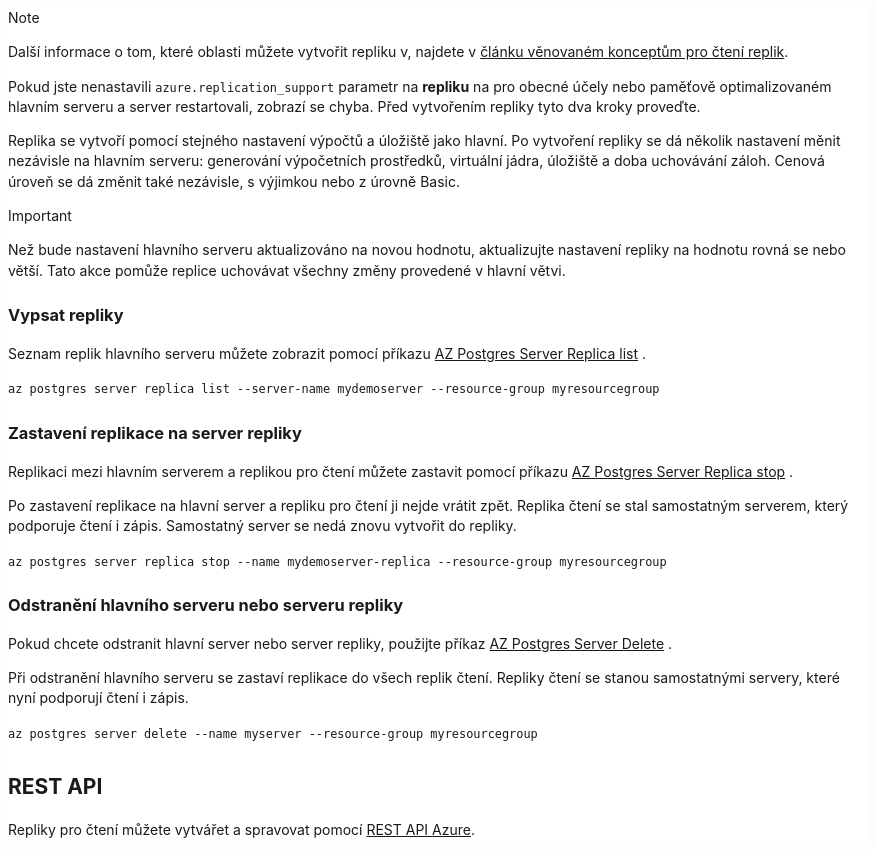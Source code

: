 > [!NOTE]
> Další informace o tom, které oblasti můžete vytvořit repliku v, najdete v [článku věnovaném konceptům pro čtení replik](concepts-read-replicas.md). 

Pokud jste nenastavili `azure.replication_support` parametr na **repliku** na pro obecné účely nebo paměťově optimalizovaném hlavním serveru a server restartovali, zobrazí se chyba. Před vytvořením repliky tyto dva kroky proveďte.

Replika se vytvoří pomocí stejného nastavení výpočtů a úložiště jako hlavní. Po vytvoření repliky se dá několik nastavení měnit nezávisle na hlavním serveru: generování výpočetních prostředků, virtuální jádra, úložiště a doba uchovávání záloh. Cenová úroveň se dá změnit také nezávisle, s výjimkou nebo z úrovně Basic.

> [!IMPORTANT]
> Než bude nastavení hlavního serveru aktualizováno na novou hodnotu, aktualizujte nastavení repliky na hodnotu rovná se nebo větší. Tato akce pomůže replice uchovávat všechny změny provedené v hlavní větvi.

### <a name="list-replicas"></a>Vypsat repliky
Seznam replik hlavního serveru můžete zobrazit pomocí příkazu [AZ Postgres Server Replica list](/cli/azure/postgres/server/replica?view=azure-cli-latest#az-postgres-server-replica-list) .

```azurecli-interactive
az postgres server replica list --server-name mydemoserver --resource-group myresourcegroup 
```

### <a name="stop-replication-to-a-replica-server"></a>Zastavení replikace na server repliky
Replikaci mezi hlavním serverem a replikou pro čtení můžete zastavit pomocí příkazu [AZ Postgres Server Replica stop](/cli/azure/postgres/server/replica?view=azure-cli-latest#az-postgres-server-replica-stop) .

Po zastavení replikace na hlavní server a repliku pro čtení ji nejde vrátit zpět. Replika čtení se stal samostatným serverem, který podporuje čtení i zápis. Samostatný server se nedá znovu vytvořit do repliky.

```azurecli-interactive
az postgres server replica stop --name mydemoserver-replica --resource-group myresourcegroup 
```

### <a name="delete-a-master-or-replica-server"></a>Odstranění hlavního serveru nebo serveru repliky
Pokud chcete odstranit hlavní server nebo server repliky, použijte příkaz [AZ Postgres Server Delete](/cli/azure/postgres/server?view=azure-cli-latest#az-postgres-server-delete) .

Při odstranění hlavního serveru se zastaví replikace do všech replik čtení. Repliky čtení se stanou samostatnými servery, které nyní podporují čtení i zápis.

```azurecli-interactive
az postgres server delete --name myserver --resource-group myresourcegroup
```

## <a name="rest-api"></a>REST API
Repliky pro čtení můžete vytvářet a spravovat pomocí [REST API Azure](/rest/api/azure/).
